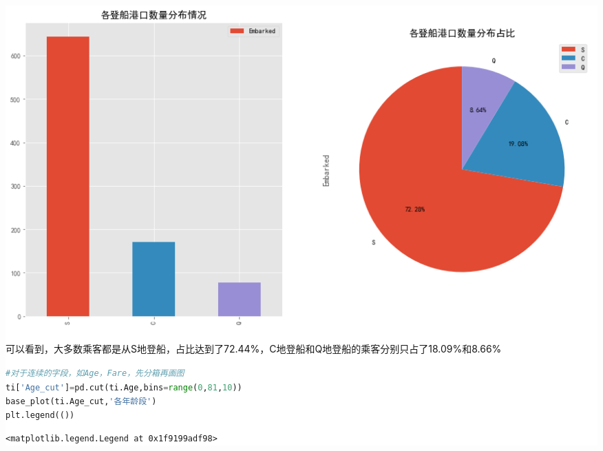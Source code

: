 ![png](output_46_0.png)


可以看到，大多数乘客都是从S地登船，占比达到了72.44%，C地登船和Q地登船的乘客分别只占了18.09%和8.66%


```python
#对于连续的字段，如Age，Fare，先分箱再画图
ti['Age_cut']=pd.cut(ti.Age,bins=range(0,81,10))
base_plot(ti.Age_cut,'各年龄段')
plt.legend(())
```




    <matplotlib.legend.Legend at 0x1f9199adf98>



